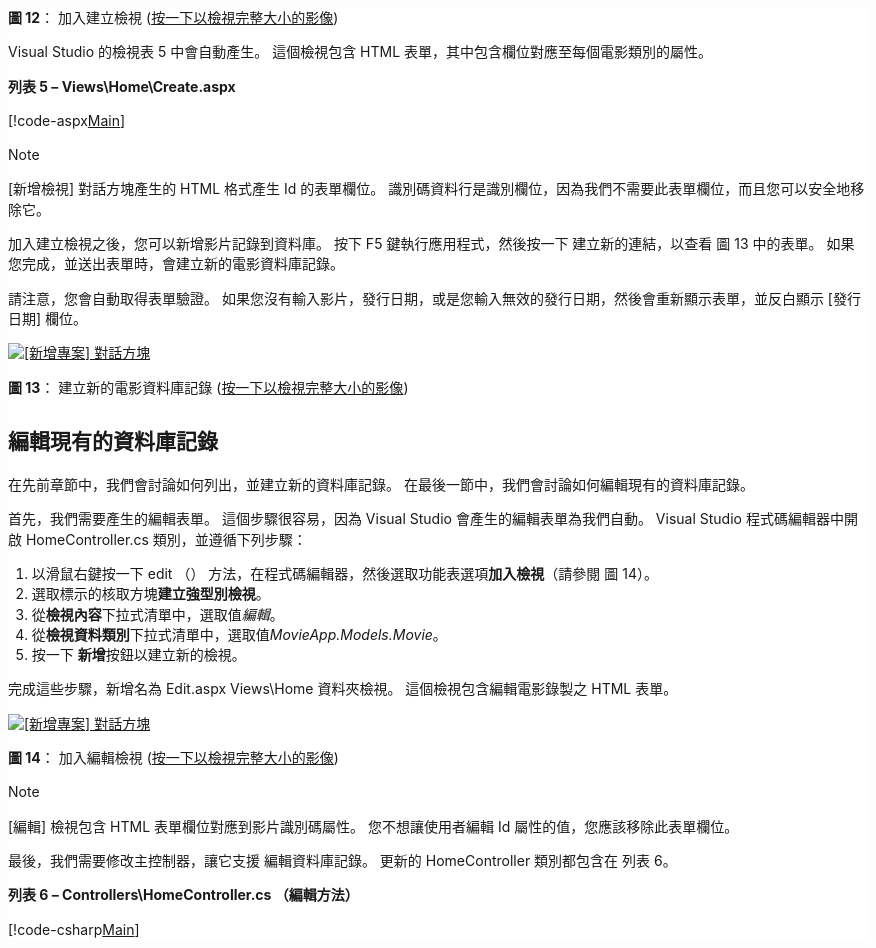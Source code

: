 **圖 12**： 加入建立檢視 ([按一下以檢視完整大小的影像](create-a-movie-database-application-in-15-minutes-with-asp-net-mvc-cs/_static/image24.png))


Visual Studio 的檢視表 5 中會自動產生。 這個檢視包含 HTML 表單，其中包含欄位對應至每個電影類別的屬性。

**列表 5 – Views\Home\Create.aspx**

[!code-aspx[Main](create-a-movie-database-application-in-15-minutes-with-asp-net-mvc-cs/samples/sample5.aspx)]

> [!NOTE] 
> 
> [新增檢視] 對話方塊產生的 HTML 格式產生 Id 的表單欄位。 識別碼資料行是識別欄位，因為我們不需要此表單欄位，而且您可以安全地移除它。


加入建立檢視之後，您可以新增影片記錄到資料庫。 按下 F5 鍵執行應用程式，然後按一下 建立新的連結，以查看 圖 13 中的表單。 如果您完成，並送出表單時，會建立新的電影資料庫記錄。

請注意，您會自動取得表單驗證。 如果您沒有輸入影片，發行日期，或是您輸入無效的發行日期，然後會重新顯示表單，並反白顯示 [發行日期] 欄位。


[![[新增專案] 對話方塊](create-a-movie-database-application-in-15-minutes-with-asp-net-mvc-cs/_static/image13.jpg)](create-a-movie-database-application-in-15-minutes-with-asp-net-mvc-cs/_static/image25.png)

**圖 13**： 建立新的電影資料庫記錄 ([按一下以檢視完整大小的影像](create-a-movie-database-application-in-15-minutes-with-asp-net-mvc-cs/_static/image26.png))


## <a name="editing-existing-database-records"></a>編輯現有的資料庫記錄

在先前章節中，我們會討論如何列出，並建立新的資料庫記錄。 在最後一節中，我們會討論如何編輯現有的資料庫記錄。

首先，我們需要產生的編輯表單。 這個步驟很容易，因為 Visual Studio 會產生的編輯表單為我們自動。 Visual Studio 程式碼編輯器中開啟 HomeController.cs 類別，並遵循下列步驟：

1. 以滑鼠右鍵按一下 edit （） 方法，在程式碼編輯器，然後選取功能表選項**加入檢視**（請參閱 圖 14）。
2. 選取標示的核取方塊**建立強型別檢視**。
3. 從**檢視內容**下拉式清單中，選取值*編輯*。
4. 從**檢視資料類別**下拉式清單中，選取值*MovieApp.Models.Movie*。
5. 按一下 **新增**按鈕以建立新的檢視。

完成這些步驟，新增名為 Edit.aspx Views\Home 資料夾檢視。 這個檢視包含編輯電影錄製之 HTML 表單。


[![[新增專案] 對話方塊](create-a-movie-database-application-in-15-minutes-with-asp-net-mvc-cs/_static/image14.jpg)](create-a-movie-database-application-in-15-minutes-with-asp-net-mvc-cs/_static/image27.png)

**圖 14**： 加入編輯檢視 ([按一下以檢視完整大小的影像](create-a-movie-database-application-in-15-minutes-with-asp-net-mvc-cs/_static/image28.png))


> [!NOTE] 
> 
> [編輯] 檢視包含 HTML 表單欄位對應到影片識別碼屬性。 您不想讓使用者編輯 Id 屬性的值，您應該移除此表單欄位。


最後，我們需要修改主控制器，讓它支援 編輯資料庫記錄。 更新的 HomeController 類別都包含在 列表 6。

**列表 6 – Controllers\HomeController.cs （編輯方法）**

[!code-csharp[Main](create-a-movie-database-application-in-15-minutes-with-asp-net-mvc-cs/samples/sample6.cs)]
